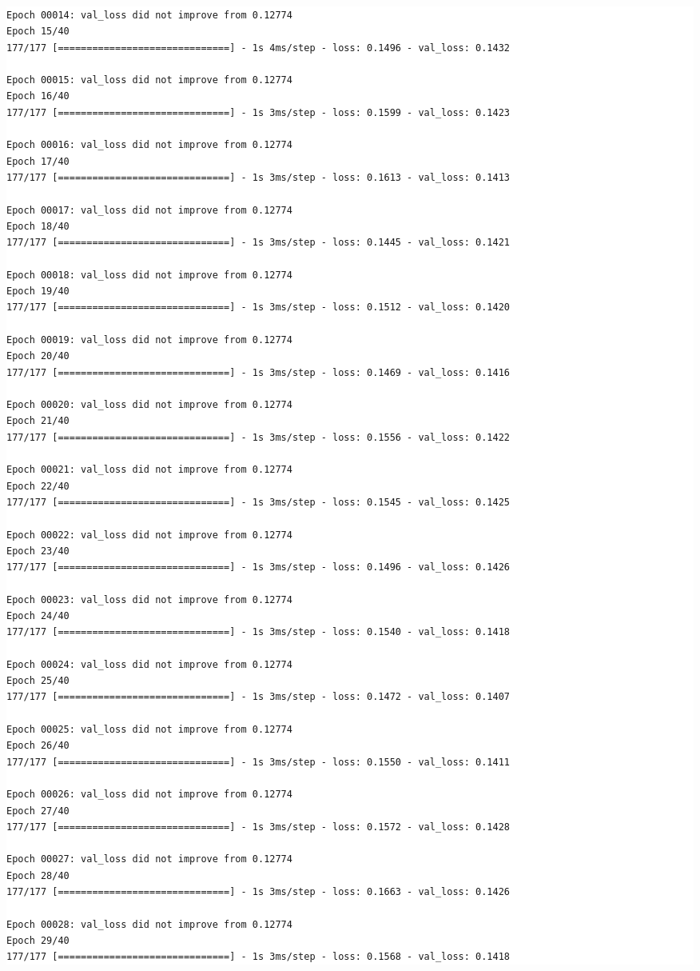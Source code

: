     Epoch 00014: val_loss did not improve from 0.12774
    Epoch 15/40
    177/177 [==============================] - 1s 4ms/step - loss: 0.1496 - val_loss: 0.1432
    
    Epoch 00015: val_loss did not improve from 0.12774
    Epoch 16/40
    177/177 [==============================] - 1s 3ms/step - loss: 0.1599 - val_loss: 0.1423
    
    Epoch 00016: val_loss did not improve from 0.12774
    Epoch 17/40
    177/177 [==============================] - 1s 3ms/step - loss: 0.1613 - val_loss: 0.1413
    
    Epoch 00017: val_loss did not improve from 0.12774
    Epoch 18/40
    177/177 [==============================] - 1s 3ms/step - loss: 0.1445 - val_loss: 0.1421
    
    Epoch 00018: val_loss did not improve from 0.12774
    Epoch 19/40
    177/177 [==============================] - 1s 3ms/step - loss: 0.1512 - val_loss: 0.1420
    
    Epoch 00019: val_loss did not improve from 0.12774
    Epoch 20/40
    177/177 [==============================] - 1s 3ms/step - loss: 0.1469 - val_loss: 0.1416
    
    Epoch 00020: val_loss did not improve from 0.12774
    Epoch 21/40
    177/177 [==============================] - 1s 3ms/step - loss: 0.1556 - val_loss: 0.1422
    
    Epoch 00021: val_loss did not improve from 0.12774
    Epoch 22/40
    177/177 [==============================] - 1s 3ms/step - loss: 0.1545 - val_loss: 0.1425
    
    Epoch 00022: val_loss did not improve from 0.12774
    Epoch 23/40
    177/177 [==============================] - 1s 3ms/step - loss: 0.1496 - val_loss: 0.1426
    
    Epoch 00023: val_loss did not improve from 0.12774
    Epoch 24/40
    177/177 [==============================] - 1s 3ms/step - loss: 0.1540 - val_loss: 0.1418
    
    Epoch 00024: val_loss did not improve from 0.12774
    Epoch 25/40
    177/177 [==============================] - 1s 3ms/step - loss: 0.1472 - val_loss: 0.1407
    
    Epoch 00025: val_loss did not improve from 0.12774
    Epoch 26/40
    177/177 [==============================] - 1s 3ms/step - loss: 0.1550 - val_loss: 0.1411
    
    Epoch 00026: val_loss did not improve from 0.12774
    Epoch 27/40
    177/177 [==============================] - 1s 3ms/step - loss: 0.1572 - val_loss: 0.1428
    
    Epoch 00027: val_loss did not improve from 0.12774
    Epoch 28/40
    177/177 [==============================] - 1s 3ms/step - loss: 0.1663 - val_loss: 0.1426
    
    Epoch 00028: val_loss did not improve from 0.12774
    Epoch 29/40
    177/177 [==============================] - 1s 3ms/step - loss: 0.1568 - val_loss: 0.1418
    